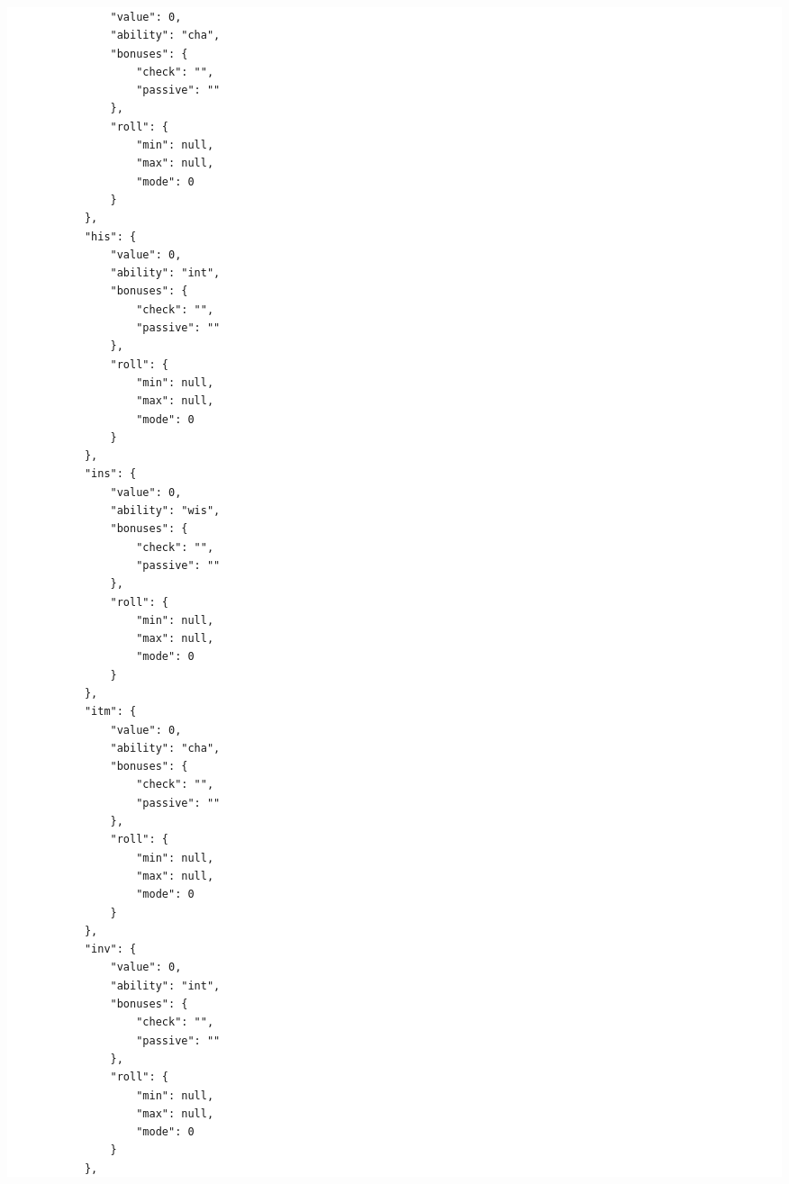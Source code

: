                     "value": 0,
                    "ability": "cha",
                    "bonuses": {
                        "check": "",
                        "passive": ""
                    },
                    "roll": {
                        "min": null,
                        "max": null,
                        "mode": 0
                    }
                },
                "his": {
                    "value": 0,
                    "ability": "int",
                    "bonuses": {
                        "check": "",
                        "passive": ""
                    },
                    "roll": {
                        "min": null,
                        "max": null,
                        "mode": 0
                    }
                },
                "ins": {
                    "value": 0,
                    "ability": "wis",
                    "bonuses": {
                        "check": "",
                        "passive": ""
                    },
                    "roll": {
                        "min": null,
                        "max": null,
                        "mode": 0
                    }
                },
                "itm": {
                    "value": 0,
                    "ability": "cha",
                    "bonuses": {
                        "check": "",
                        "passive": ""
                    },
                    "roll": {
                        "min": null,
                        "max": null,
                        "mode": 0
                    }
                },
                "inv": {
                    "value": 0,
                    "ability": "int",
                    "bonuses": {
                        "check": "",
                        "passive": ""
                    },
                    "roll": {
                        "min": null,
                        "max": null,
                        "mode": 0
                    }
                },